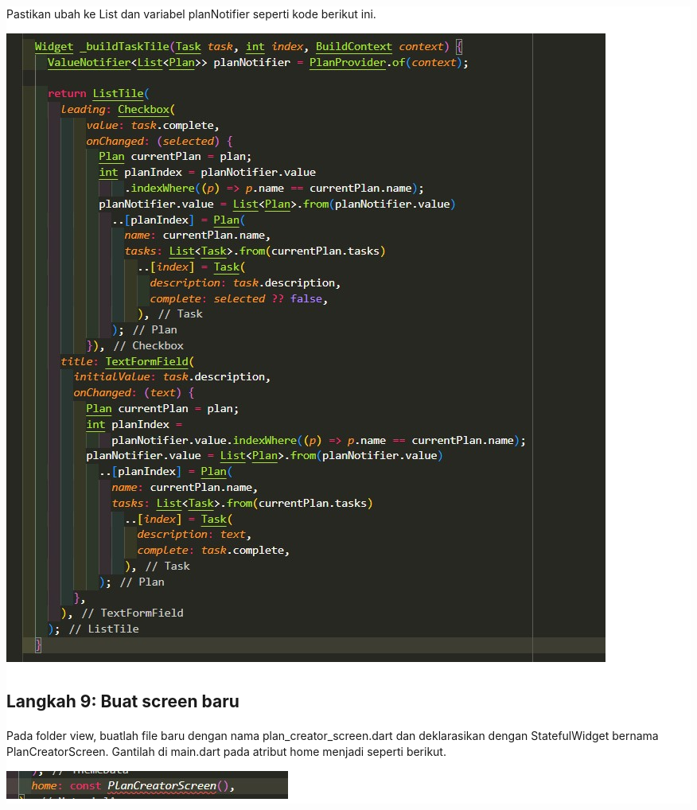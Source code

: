 Pastikan ubah ke List dan variabel planNotifier seperti kode berikut ini.

<img src='assets\praktikum3_8.jpg'>

## Langkah 9: Buat screen baru

Pada folder view, buatlah file baru dengan nama plan_creator_screen.dart dan deklarasikan dengan StatefulWidget bernama PlanCreatorScreen. Gantilah di main.dart pada atribut home menjadi seperti berikut.

<img src='assets\praktikum3_9.jpg'>
